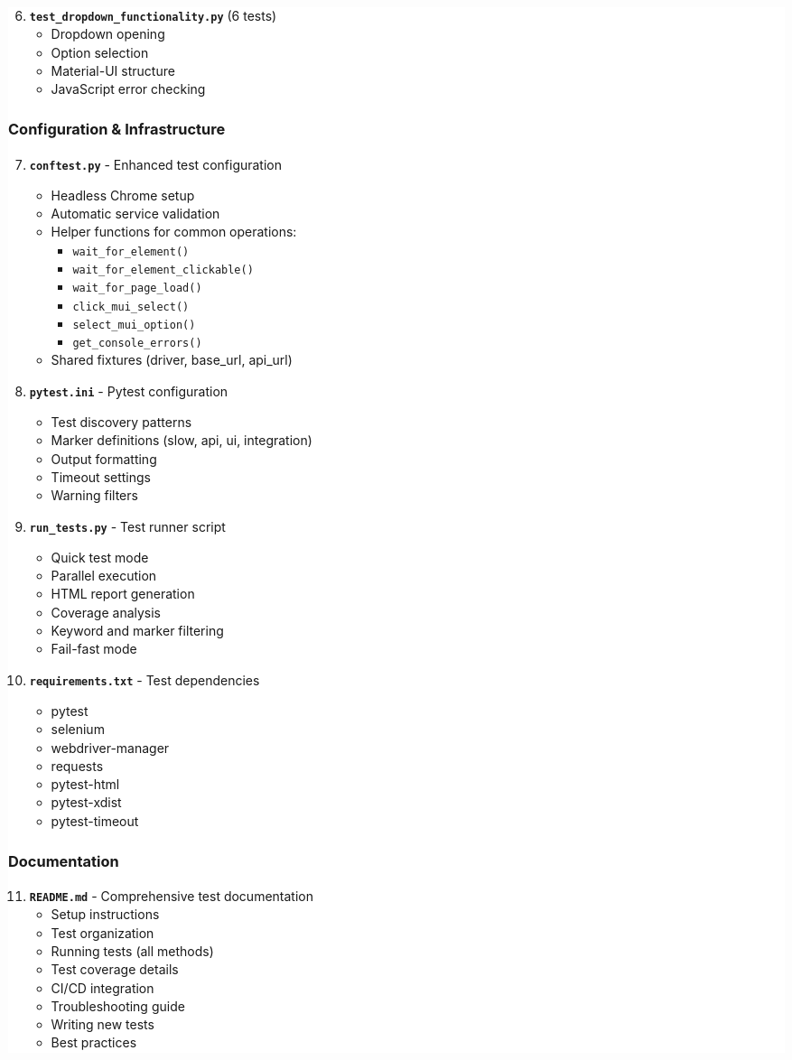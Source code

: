 6. **`test_dropdown_functionality.py`** (6 tests)
   - Dropdown opening
   - Option selection
   - Material-UI structure
   - JavaScript error checking

### Configuration & Infrastructure

7. **`conftest.py`** - Enhanced test configuration
   - Headless Chrome setup
   - Automatic service validation
   - Helper functions for common operations:
     - `wait_for_element()`
     - `wait_for_element_clickable()`
     - `wait_for_page_load()`
     - `click_mui_select()`
     - `select_mui_option()`
     - `get_console_errors()`
   - Shared fixtures (driver, base_url, api_url)

8. **`pytest.ini`** - Pytest configuration
   - Test discovery patterns
   - Marker definitions (slow, api, ui, integration)
   - Output formatting
   - Timeout settings
   - Warning filters

9. **`run_tests.py`** - Test runner script
   - Quick test mode
   - Parallel execution
   - HTML report generation
   - Coverage analysis
   - Keyword and marker filtering
   - Fail-fast mode

10. **`requirements.txt`** - Test dependencies
    - pytest
    - selenium
    - webdriver-manager
    - requests
    - pytest-html
    - pytest-xdist
    - pytest-timeout

### Documentation

11. **`README.md`** - Comprehensive test documentation
    - Setup instructions
    - Test organization
    - Running tests (all methods)
    - Test coverage details
    - CI/CD integration
    - Troubleshooting guide
    - Writing new tests
    - Best practices
